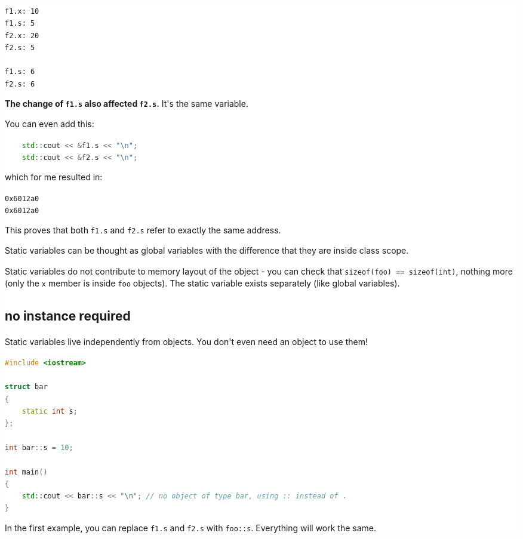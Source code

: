 ~~~
f1.x: 10
f1.s: 5
f2.x: 20
f2.s: 5

f1.s: 6
f2.s: 6
~~~

**The change of `f1.s` also affected `f2.s`.** It's the same variable.

You can even add this:

```c++
    std::cout << &f1.s << "\n";
    std::cout << &f2.s << "\n";
```

which for me resulted in:

~~~
0x6012a0
0x6012a0
~~~

This proves that both `f1.s` and `f2.s` refer to exactly the same address.

Static variables can be thought as global variables with the difference that they are inside class scope.

Static variables do not contribute to memory layout of the object - you can check that `sizeof(foo) == sizeof(int)`, nothing more (only the `x` member is inside `foo` objects). The static variable exists separately (like global variables).

## no instance required

Static variables live independently from objects. You don't even need an object to use them!

```c++
#include <iostream>

struct bar
{
    static int s;
};

int bar::s = 10;

int main()
{
    std::cout << bar::s << "\n"; // no object of type bar, using :: instead of .
}
```

In the first example, you can replace `f1.s` and `f2.s` with `foo::s`. Everything will work the same.
